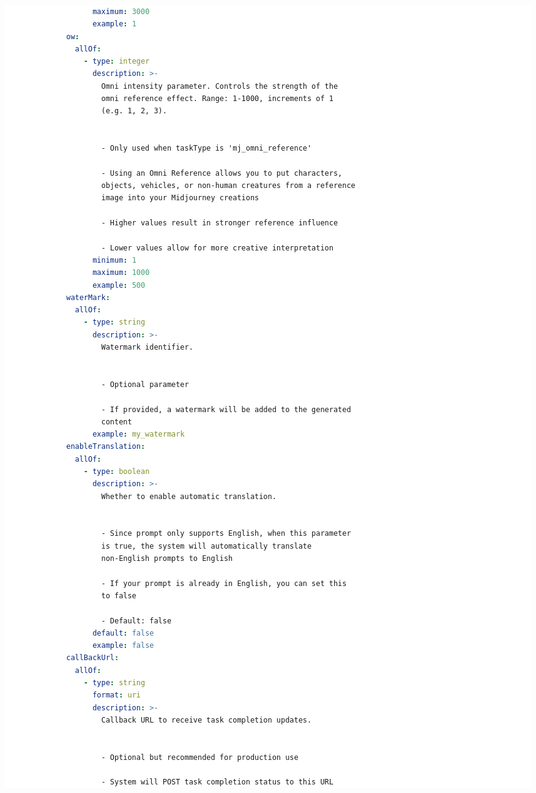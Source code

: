 ````yaml mj-api/mj-api.json post /api/v1/mj/generate
                    maximum: 3000
                    example: 1
              ow:
                allOf:
                  - type: integer
                    description: >-
                      Omni intensity parameter. Controls the strength of the
                      omni reference effect. Range: 1-1000, increments of 1
                      (e.g. 1, 2, 3).


                      - Only used when taskType is 'mj_omni_reference'

                      - Using an Omni Reference allows you to put characters,
                      objects, vehicles, or non-human creatures from a reference
                      image into your Midjourney creations

                      - Higher values result in stronger reference influence

                      - Lower values allow for more creative interpretation
                    minimum: 1
                    maximum: 1000
                    example: 500
              waterMark:
                allOf:
                  - type: string
                    description: >-
                      Watermark identifier.


                      - Optional parameter

                      - If provided, a watermark will be added to the generated
                      content
                    example: my_watermark
              enableTranslation:
                allOf:
                  - type: boolean
                    description: >-
                      Whether to enable automatic translation.


                      - Since prompt only supports English, when this parameter
                      is true, the system will automatically translate
                      non-English prompts to English

                      - If your prompt is already in English, you can set this
                      to false

                      - Default: false
                    default: false
                    example: false
              callBackUrl:
                allOf:
                  - type: string
                    format: uri
                    description: >-
                      Callback URL to receive task completion updates.


                      - Optional but recommended for production use

                      - System will POST task completion status to this URL
````